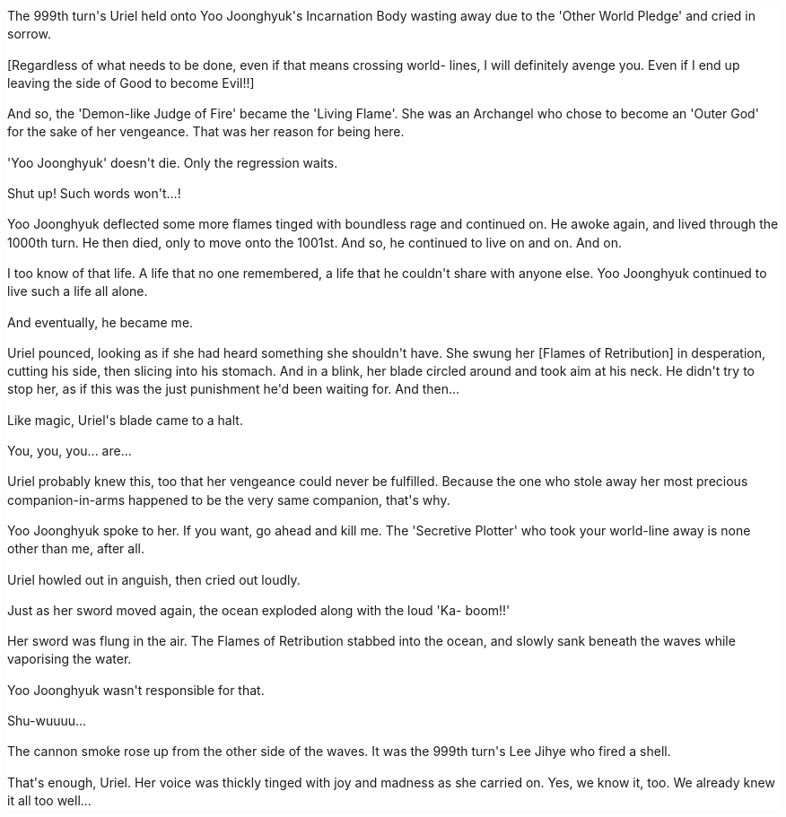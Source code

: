 The 999th turn's Uriel held onto Yoo Joonghyuk's Incarnation Body wasting away
due to the 'Other World Pledge' and cried in sorrow.

\[Regardless of what needs to be done, even if that means crossing world-
lines, I will definitely avenge you. Even if I end up leaving the side of Good
to become Evil\!\!\]

And so, the 'Demon-like Judge of Fire' became the 'Living Flame'. She was an
Archangel who chose to become an 'Outer God' for the sake of her vengeance.
That was her reason for being here.

'Yoo Joonghyuk' doesn't die. Only the regression waits.

Shut up\! Such words won't...\!

Yoo Joonghyuk deflected some more flames tinged with boundless rage and
continued on. He awoke again, and lived through the 1000th turn. He then
died, only to move onto the 1001st. And so, he continued to live on and on.
And on.

I too know of that life. A life that no one remembered, a life that he
couldn't share with anyone else. Yoo Joonghyuk continued to live such a life
all alone.

And eventually, he became me.

Uriel pounced, looking as if she had heard something she shouldn't have. She
swung her \[Flames of Retribution\] in desperation, cutting his side, then
slicing into his stomach. And in a blink, her blade circled around and took
aim at his neck. He didn't try to stop her, as if this was the just punishment
he'd been waiting for. And then...

Like magic, Uriel's blade came to a halt.

You, you, you... are...

Uriel probably knew this, too  that her vengeance could never be fulfilled.
Because the one who stole away her most precious companion-in-arms happened to
be the very same companion, that's why.

Yoo Joonghyuk spoke to her. If you want, go ahead and kill me. The 'Secretive
Plotter' who took your world-line away is none other than me, after all.

Uriel howled out in anguish, then cried out loudly.

Just as her sword moved again, the ocean exploded along with the loud 'Ka-
boom\!\!'

Her sword was flung in the air. The Flames of Retribution stabbed into the
ocean, and slowly sank beneath the waves while vaporising the water.

Yoo Joonghyuk wasn't responsible for that.

Shu-wuuuu...

The cannon smoke rose up from the other side of the waves. It was the 999th
turn's Lee Jihye who fired a shell.

That's enough, Uriel. Her voice was thickly tinged with joy and madness as
she carried on. Yes, we know it, too. We already knew it all too well...
